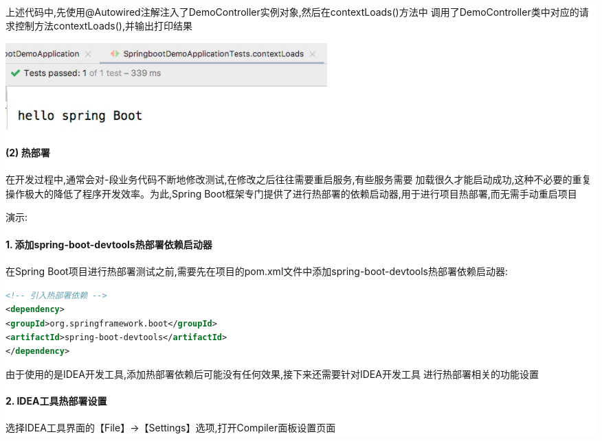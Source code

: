 上述代码中,先使用@Autowired注解注入了DemoController实例对象,然后在contextLoads()方法中  调用了DemoController类中对应的请求控制方法contextLoads(),并输出打印结果

![img](SpringBoot.assets/wps14.jpg)

#### (2) 热部署

在开发过程中,通常会对-段业务代码不断地修改测试,在修改之后往往需要重启服务,有些服务需要  加载很久才能启动成功,这种不必要的重复操作极大的降低了程序开发效率。为此,Spring Boot框架专门提供了进行热部署的依赖启动器,用于进行项目热部署,而无需手动重启项目

演示:

#### 1. 添加spring-boot-devtools热部署依赖启动器

在Spring  Boot项目进行热部署测试之前,需要先在项目的pom.xml文件中添加spring-boot-devtools热部署依赖启动器:

```xml
<!-- 引入热部署依赖 -->
<dependency>
<groupId>org.springframework.boot</groupId>
<artifactId>spring-boot-devtools</artifactId>
</dependency>
```

由于使用的是IDEA开发工具,添加热部署依赖后可能没有任何效果,接下来还需要针对IDEA开发工具 进行热部署相关的功能设置

#### 2. IDEA工具热部署设置

选择IDEA工具界面的【File】->【Settings】选项,打开Compiler面板设置页面
